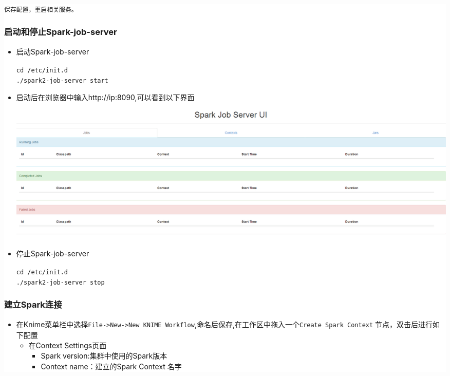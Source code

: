     保存配置，重启相关服务。

### 启动和停止Spark-job-server

  * 启动Spark-job-server
    ```
    cd /etc/init.d
    ./spark2-job-server start
    ```
  * 启动后在浏览器中输入http://ip:8090,可以看到以下界面
    ![](assets/Using_Knime_3.6.1_with_FusionInsight_HD_C80SPC200/3f6c0.png)

  * 停止Spark-job-server
    ```
    cd /etc/init.d
    ./spark2-job-server stop
    ```

### 建立Spark连接

  * 在Knime菜单栏中选择`File->New->New KNIME Workflow`,命名后保存,在工作区中拖入一个`Create Spark Context` 节点，双击后进行如下配置
    - 在Context Settings页面
      - Spark version:集群中使用的Spark版本
      - Context name：建立的Spark Context 名字
